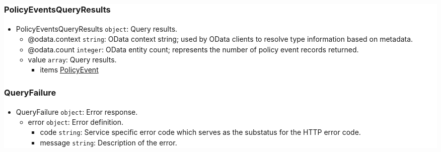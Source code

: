 ### PolicyEventsQueryResults
* PolicyEventsQueryResults `object`: Query results.
  * @odata.context `string`: OData context string; used by OData clients to resolve type information based on metadata.
  * @odata.count `integer`: OData entity count; represents the number of policy event records returned.
  * value `array`: Query results.
    * items [PolicyEvent](#policyevent)

### QueryFailure
* QueryFailure `object`: Error response.
  * error `object`: Error definition.
    * code `string`: Service specific error code which serves as the substatus for the HTTP error code.
    * message `string`: Description of the error.



